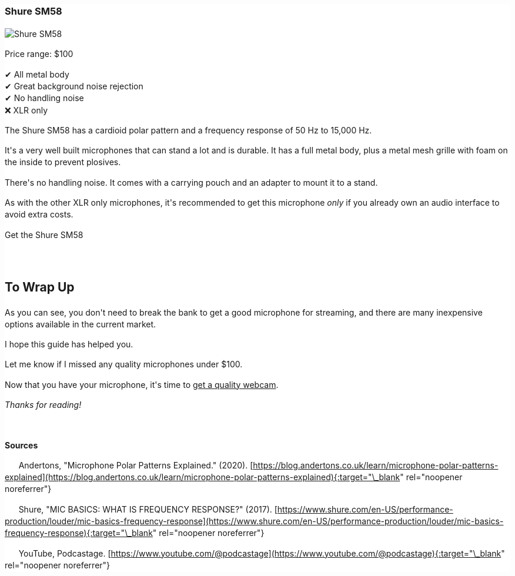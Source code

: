 ### Shure SM58

<img src="https://m.media-amazon.com/images/I/51Erpa+CJlL._AC_SL1038_.jpg" alt="Shure SM58" class="img-thumbnail" style="max-width: 20rem;">

Price range: $100

✔ All metal body  
✔ Great background noise rejection  
✔ No handling noise  
❌ XLR only

The Shure SM58 has a cardioid polar pattern and a frequency response of 50 Hz to 15,000 Hz.

It's a very well built microphones that can stand a lot and is durable. It has a full metal body, plus a metal mesh grille with foam on the inside to prevent plosives.

There's no handling noise. It comes with a carrying pouch and an adapter to mount it to a stand.

As with the other XLR only microphones, it's recommended to get this microphone _only_ if you already own an audio interface to avoid extra costs.

<a href="https://amzn.to/3oBgnIJ" class="btn btn-primary" target="_blank" rel="noopener noreferrer" style="text-decoration: none"> Get the Shure SM58 <i class="bi bi-box-arrow-up-right"></i></a>

<br>

## To Wrap Up

As you can see, you don't need to break the bank to get a good microphone for streaming, and there are many inexpensive options available in the current market.

I hope this guide has helped you.

Let me know if I missed any quality microphones under $100.

Now that you have your microphone, it's time to [get a quality webcam](https://wellcontent.io/best-webcams-for-starting-streamers).

_Thanks for reading!_

<br>

**Sources**

<span style="font-size:14px;">&nbsp;&nbsp;&nbsp;&nbsp;&nbsp;&nbsp;Andertons, "Microphone Polar Patterns Explained." (2020). [https://blog.andertons.co.uk/learn/microphone-polar-patterns-explained](https://blog.andertons.co.uk/learn/microphone-polar-patterns-explained){:target="\_blank" rel="noopener noreferrer"}</span>

<span style="font-size:14px;">&nbsp;&nbsp;&nbsp;&nbsp;&nbsp;&nbsp;Shure, "MIC BASICS: WHAT IS FREQUENCY RESPONSE?" (2017). [https://www.shure.com/en-US/performance-production/louder/mic-basics-frequency-response](https://www.shure.com/en-US/performance-production/louder/mic-basics-frequency-response){:target="\_blank" rel="noopener noreferrer"}</span>

<span style="font-size:14px;">&nbsp;&nbsp;&nbsp;&nbsp;&nbsp;&nbsp;YouTube, Podcastage. [https://www.youtube.com/@podcastage](https://www.youtube.com/@podcastage){:target="\_blank" rel="noopener noreferrer"}</span>
